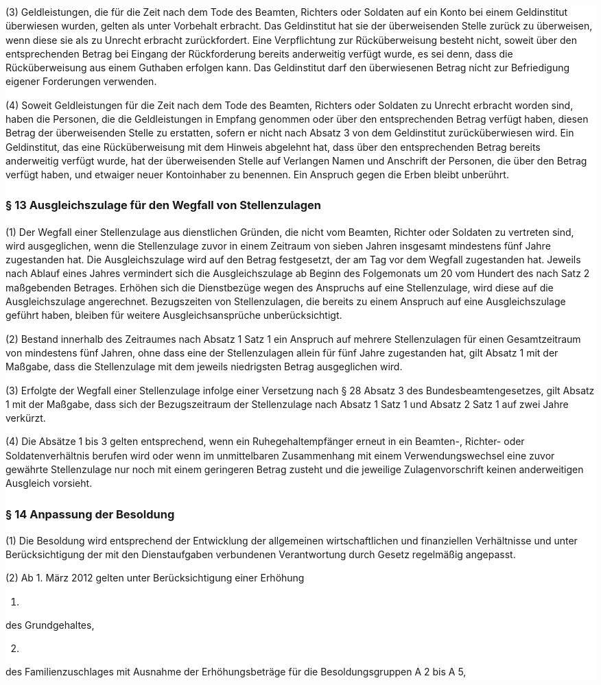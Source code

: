 (3) Geldleistungen, die für die Zeit nach dem Tode des Beamten, Richters oder Soldaten auf ein Konto bei einem Geldinstitut überwiesen wurden, gelten als unter Vorbehalt erbracht. Das Geldinstitut hat sie der überweisenden Stelle zurück zu überweisen, wenn diese sie als zu Unrecht erbracht zurückfordert. Eine Verpflichtung zur Rücküberweisung besteht nicht, soweit über den entsprechenden Betrag bei Eingang der Rückforderung bereits anderweitig verfügt wurde, es sei denn, dass die Rücküberweisung aus einem Guthaben erfolgen kann. Das Geldinstitut darf den überwiesenen Betrag nicht zur Befriedigung eigener Forderungen verwenden.

(4) Soweit Geldleistungen für die Zeit nach dem Tode des Beamten, Richters oder Soldaten zu Unrecht erbracht worden sind, haben die Personen, die die Geldleistungen in Empfang genommen oder über den entsprechenden Betrag verfügt haben, diesen Betrag der überweisenden Stelle zu erstatten, sofern er nicht nach Absatz 3 von dem Geldinstitut zurücküberwiesen wird. Ein Geldinstitut, das eine Rücküberweisung mit dem Hinweis abgelehnt hat, dass über den entsprechenden Betrag bereits anderweitig verfügt wurde, hat der überweisenden Stelle auf Verlangen Namen und Anschrift der Personen, die über den Betrag verfügt haben, und etwaiger neuer Kontoinhaber zu benennen. Ein Anspruch gegen die Erben bleibt unberührt.

### § 13 Ausgleichszulage für den Wegfall von Stellenzulagen

(1) Der Wegfall einer Stellenzulage aus dienstlichen Gründen, die nicht vom Beamten, Richter oder Soldaten zu vertreten sind, wird ausgeglichen, wenn die Stellenzulage zuvor in einem Zeitraum von sieben Jahren insgesamt mindestens fünf Jahre zugestanden hat. Die Ausgleichszulage wird auf den Betrag festgesetzt, der am Tag vor dem Wegfall zugestanden hat. Jeweils nach Ablauf eines Jahres vermindert sich die Ausgleichszulage ab Beginn des Folgemonats um 20 vom Hundert des nach Satz 2 maßgebenden Betrages. Erhöhen sich die Dienstbezüge wegen des Anspruchs auf eine Stellenzulage, wird diese auf die Ausgleichszulage angerechnet. Bezugszeiten von Stellenzulagen, die bereits zu einem Anspruch auf eine Ausgleichszulage geführt haben, bleiben für weitere Ausgleichsansprüche unberücksichtigt.

(2) Bestand innerhalb des Zeitraumes nach Absatz 1 Satz 1 ein Anspruch auf mehrere Stellenzulagen für einen Gesamtzeitraum von mindestens fünf Jahren, ohne dass eine der Stellenzulagen allein für fünf Jahre zugestanden hat, gilt Absatz 1 mit der Maßgabe, dass die Stellenzulage mit dem jeweils niedrigsten Betrag ausgeglichen wird.

(3) Erfolgte der Wegfall einer Stellenzulage infolge einer Versetzung nach § 28 Absatz 3 des Bundesbeamtengesetzes, gilt Absatz 1 mit der Maßgabe, dass sich der Bezugszeitraum der Stellenzulage nach Absatz 1 Satz 1 und Absatz 2 Satz 1 auf zwei Jahre verkürzt.

(4) Die Absätze 1 bis 3 gelten entsprechend, wenn ein Ruhegehaltempfänger erneut in ein Beamten-, Richter- oder Soldatenverhältnis berufen wird oder wenn im unmittelbaren Zusammenhang mit einem Verwendungswechsel eine zuvor gewährte Stellenzulage nur noch mit einem geringeren Betrag zusteht und die jeweilige Zulagenvorschrift keinen anderweitigen Ausgleich vorsieht.

### § 14 Anpassung der Besoldung

(1) Die Besoldung wird entsprechend der Entwicklung der allgemeinen wirtschaftlichen und finanziellen Verhältnisse und unter Berücksichtigung der mit den Dienstaufgaben verbundenen Verantwortung durch Gesetz regelmäßig angepasst.

(2) Ab 1. März 2012 gelten unter Berücksichtigung einer Erhöhung

1.  
des Grundgehaltes,

2.  
des Familienzuschlages mit Ausnahme der Erhöhungsbeträge für die Besoldungsgruppen A 2 bis A 5,
